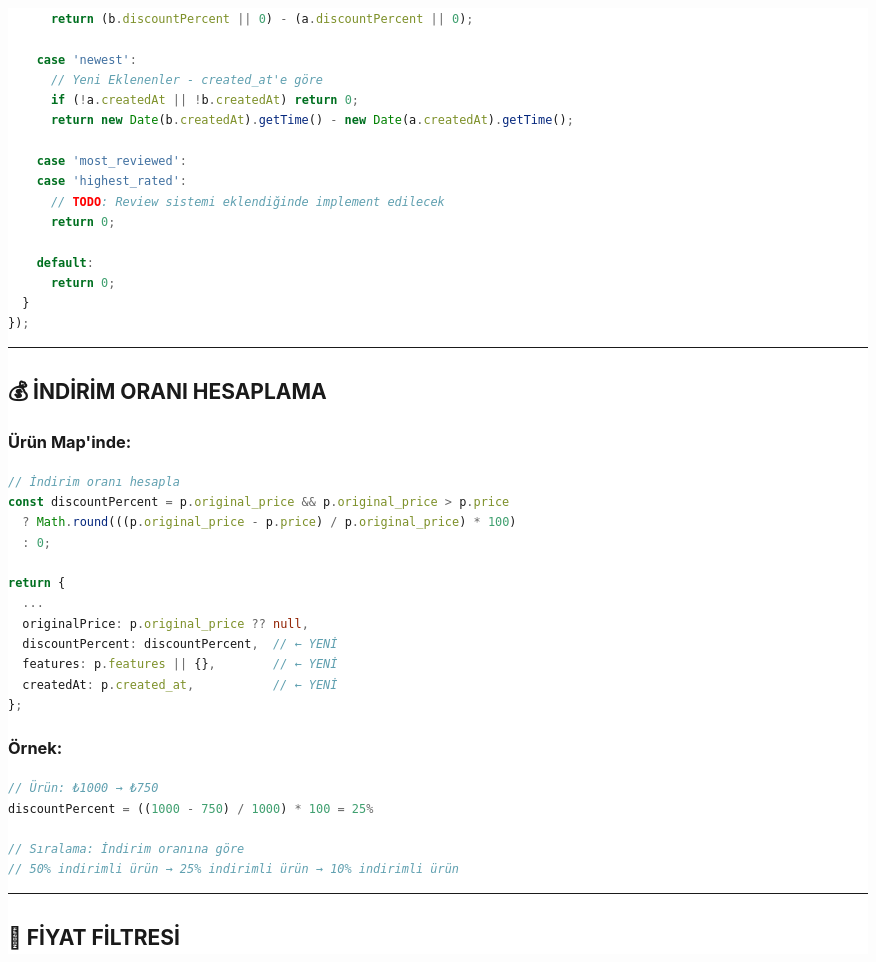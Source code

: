 ```typescript
      return (b.discountPercent || 0) - (a.discountPercent || 0);
    
    case 'newest':
      // Yeni Eklenenler - created_at'e göre
      if (!a.createdAt || !b.createdAt) return 0;
      return new Date(b.createdAt).getTime() - new Date(a.createdAt).getTime();
    
    case 'most_reviewed':
    case 'highest_rated':
      // TODO: Review sistemi eklendiğinde implement edilecek
      return 0;
    
    default:
      return 0;
  }
});
```

---

## 💰 İNDİRİM ORANI HESAPLAMA

### Ürün Map'inde:
```typescript
// İndirim oranı hesapla
const discountPercent = p.original_price && p.original_price > p.price
  ? Math.round(((p.original_price - p.price) / p.original_price) * 100)
  : 0;

return {
  ...
  originalPrice: p.original_price ?? null,
  discountPercent: discountPercent,  // ← YENİ
  features: p.features || {},        // ← YENİ
  createdAt: p.created_at,           // ← YENİ
};
```

### Örnek:
```typescript
// Ürün: ₺1000 → ₺750
discountPercent = ((1000 - 750) / 1000) * 100 = 25%

// Sıralama: İndirim oranına göre
// 50% indirimli ürün → 25% indirimli ürün → 10% indirimli ürün
```

---

## 🎯 FİYAT FİLTRESİ

